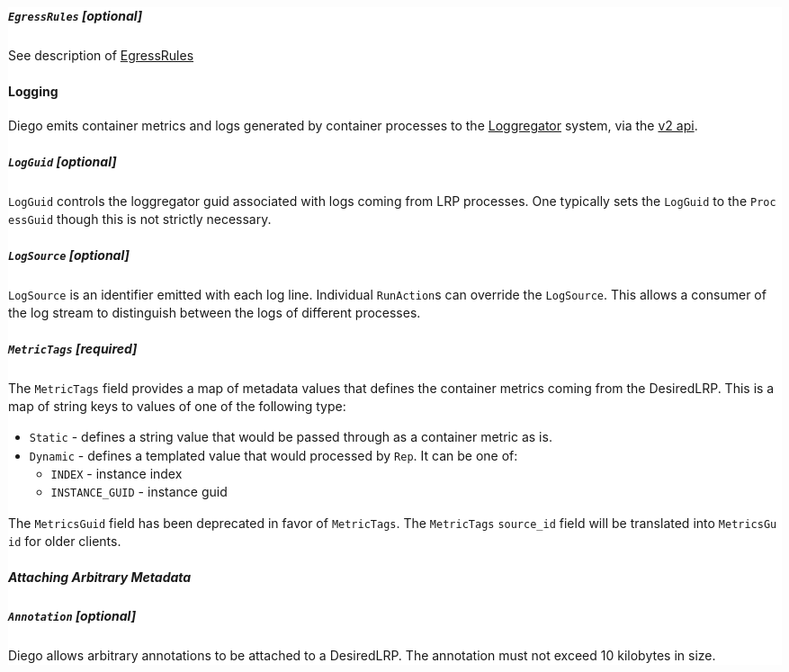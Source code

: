 ##### `EgressRules` [optional]

See description of [EgressRules](054-common-models.md#egressrules-optional)

#### Logging

Diego emits container metrics and logs generated by container processes to the [Loggregator](https://github.com/cloudfoundry/loggregator) system, via the [v2 api](https://github.com/cloudfoundry/loggregator-api).

##### `LogGuid` [optional]

`LogGuid` controls the loggregator guid associated with logs coming from LRP processes.
One typically sets the `LogGuid` to the `ProcessGuid` though this is not strictly necessary.

##### `LogSource` [optional]

`LogSource` is an identifier emitted with each log line.
Individual `RunAction`s can override the `LogSource`.
This allows a consumer of the log stream to distinguish between the logs of different processes.

##### `MetricTags` [required]

The `MetricTags` field provides a map of metadata values that defines the
container metrics coming from the DesiredLRP. This is a map of string keys to
values of one of the following type:
* `Static` - defines a string value that would be passed through as a container
  metric as is.
* `Dynamic` - defines a templated value that would processed by `Rep`. It can
  be one of:
  * `INDEX` - instance index
  * `INSTANCE_GUID` - instance guid

The `MetricsGuid` field has been deprecated in favor of `MetricTags`. The
`MetricTags` `source_id` field will be translated into `MetricsGuid` for older
clients.

##### Attaching Arbitrary Metadata

##### `Annotation` [optional]

Diego allows arbitrary annotations to be attached to a DesiredLRP.
The annotation must not exceed 10 kilobytes in size.
